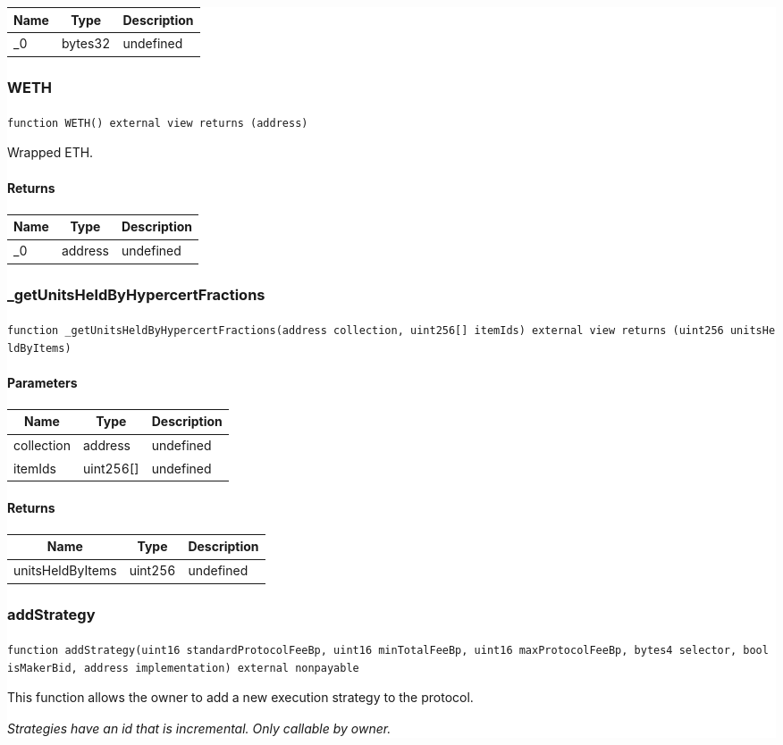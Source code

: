 | Name | Type | Description |
|---|---|---|
| _0 | bytes32 | undefined |

### WETH

```solidity
function WETH() external view returns (address)
```

Wrapped ETH.




#### Returns

| Name | Type | Description |
|---|---|---|
| _0 | address | undefined |

### _getUnitsHeldByHypercertFractions

```solidity
function _getUnitsHeldByHypercertFractions(address collection, uint256[] itemIds) external view returns (uint256 unitsHeldByItems)
```





#### Parameters

| Name | Type | Description |
|---|---|---|
| collection | address | undefined |
| itemIds | uint256[] | undefined |

#### Returns

| Name | Type | Description |
|---|---|---|
| unitsHeldByItems | uint256 | undefined |

### addStrategy

```solidity
function addStrategy(uint16 standardProtocolFeeBp, uint16 minTotalFeeBp, uint16 maxProtocolFeeBp, bytes4 selector, bool isMakerBid, address implementation) external nonpayable
```

This function allows the owner to add a new execution strategy to the protocol.

*Strategies have an id that is incremental.      Only callable by owner.*
